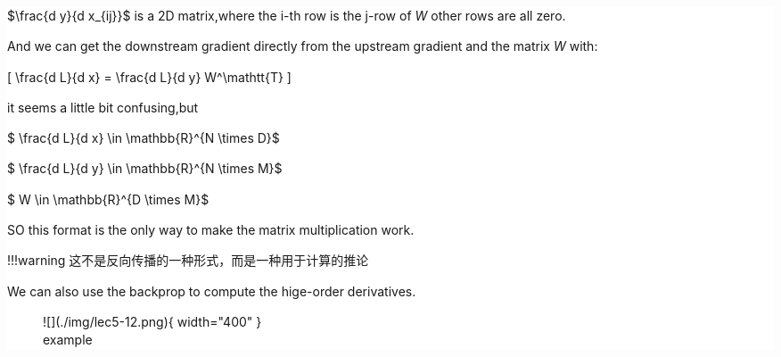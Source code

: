 $\frac{d y}{d x_{ij}}$ is a 2D matrix,where the i-th row is the j-row of $W$ other rows are all zero.

And we can get the downstream gradient directly from the upstream gradient  and the matrix $W$ with:

\[
    \frac{d L}{d x} = \frac{d L}{d y} W^\mathtt{T}
\]

it seems a little bit confusing,but 

$ \frac{d L}{d x} \in \mathbb{R}^{N \times D}$

$ \frac{d L}{d y} \in \mathbb{R}^{N \times M}$

$ W \in \mathbb{R}^{D \times M}$

SO this format is the only way to make the matrix multiplication work.

!!!warning
    这不是反向传播的一种形式，而是一种用于计算的推论



We can also use the backprop to compute the hige-order derivatives.

<figure markdown="span">
    ![](./img/lec5-12.png){ width="400" }
<figcaption>example</figcaption>
</figure>



